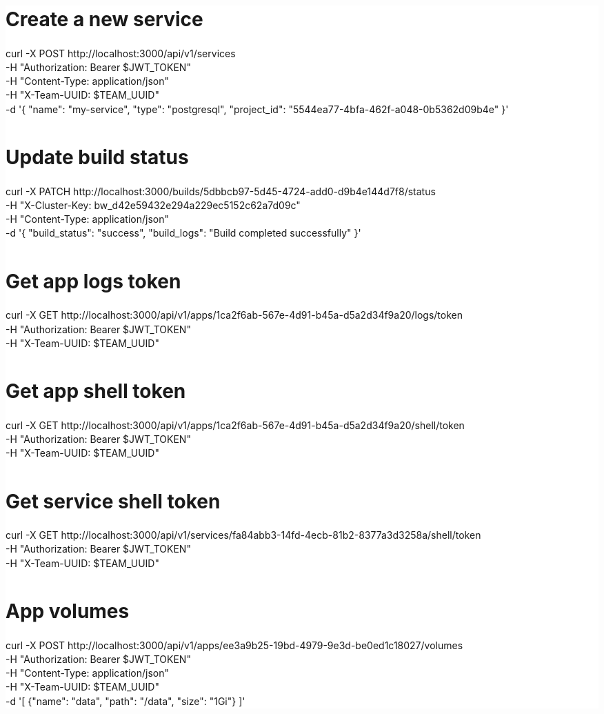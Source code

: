 # Create a new service

curl -X POST http://localhost:3000/api/v1/services \
  -H "Authorization: Bearer $JWT_TOKEN" \
  -H "Content-Type: application/json" \
  -H "X-Team-UUID: $TEAM_UUID" \
  -d '{
    "name": "my-service",
    "type": "postgresql",
    "project_id": "5544ea77-4bfa-462f-a048-0b5362d09b4e"
  }'

# Update build status

curl -X PATCH http://localhost:3000/builds/5dbbcb97-5d45-4724-add0-d9b4e144d7f8/status \
  -H "X-Cluster-Key: bw_d42e59432e294a229ec5152c62a7d09c" \
  -H "Content-Type: application/json" \
  -d '{
    "build_status": "success",
    "build_logs": "Build completed successfully"
  }'


# Get app logs token

curl -X GET http://localhost:3000/api/v1/apps/1ca2f6ab-567e-4d91-b45a-d5a2d34f9a20/logs/token \
-H "Authorization: Bearer $JWT_TOKEN" \
-H "X-Team-UUID: $TEAM_UUID"

# Get app shell token

curl -X GET http://localhost:3000/api/v1/apps/1ca2f6ab-567e-4d91-b45a-d5a2d34f9a20/shell/token \
-H "Authorization: Bearer $JWT_TOKEN" \
-H "X-Team-UUID: $TEAM_UUID"

# Get service shell token

curl -X GET http://localhost:3000/api/v1/services/fa84abb3-14fd-4ecb-81b2-8377a3d3258a/shell/token \
-H "Authorization: Bearer $JWT_TOKEN" \
-H "X-Team-UUID: $TEAM_UUID"

# App volumes

curl -X POST http://localhost:3000/api/v1/apps/ee3a9b25-19bd-4979-9e3d-be0ed1c18027/volumes \
  -H "Authorization: Bearer $JWT_TOKEN" \
  -H "Content-Type: application/json" \
  -H "X-Team-UUID: $TEAM_UUID" \
  -d '[
    {"name": "data", "path": "/data", "size": "1Gi"}
  ]'
